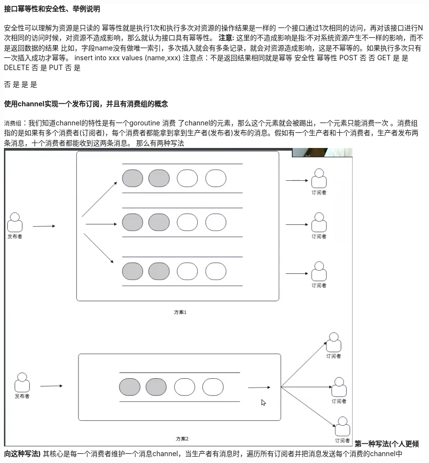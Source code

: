 #### 接口幂等性和安全性、举例说明
安全性可以理解为资源是只读的
幂等性就是执行1次和执行多次对资源的操作结果是一样的
一个接口通过1次相同的访问，再对该接口进行N次相同的访问时候，对资源不造成影响，那么就认为接口具有幂等性。
**注意:** 这里的不造成影响是指:不对系统资源产生不一样的影响，而不是返回数据的结果
比如，字段name没有做唯一索引，多次插入就会有多条记录，就会对资源造成影响，这是不幂等的。如果执行多次只有一次插入成功才幂等。
insert into xxx values (name,xxx)
注意点：不是返回结果相同就是幂等
		安全性	幂等性
POST	否	否
GET 	 是	  是
DELETE  否	  是
PUT		否	是


否 是 是 是

#### 使用channel实现一个发布订阅，并且有消费组的概念
`消费组`：我们知道channel的特性是有一个goroutine 消费 了channel的元素，那么这个元素就会被踢出，一个元素只能消费一次 。消费组 指的是如果有多个消费者(订阅者)，每个消费者都能拿到拿到生产者(发布者)发布的消息。假如有一个生产者和十个消费者，生产者发布两条消息，十个消费者都能收到这两条消息。
那么有两种写法
![发布订阅](images/ps.png)
**第一种写法(个人更倾向这种写法)**
其核心是每一个消费者维护一个消息channel，当生产者有消息时，遍历所有订阅者并把消息发送每个消费的channel中
